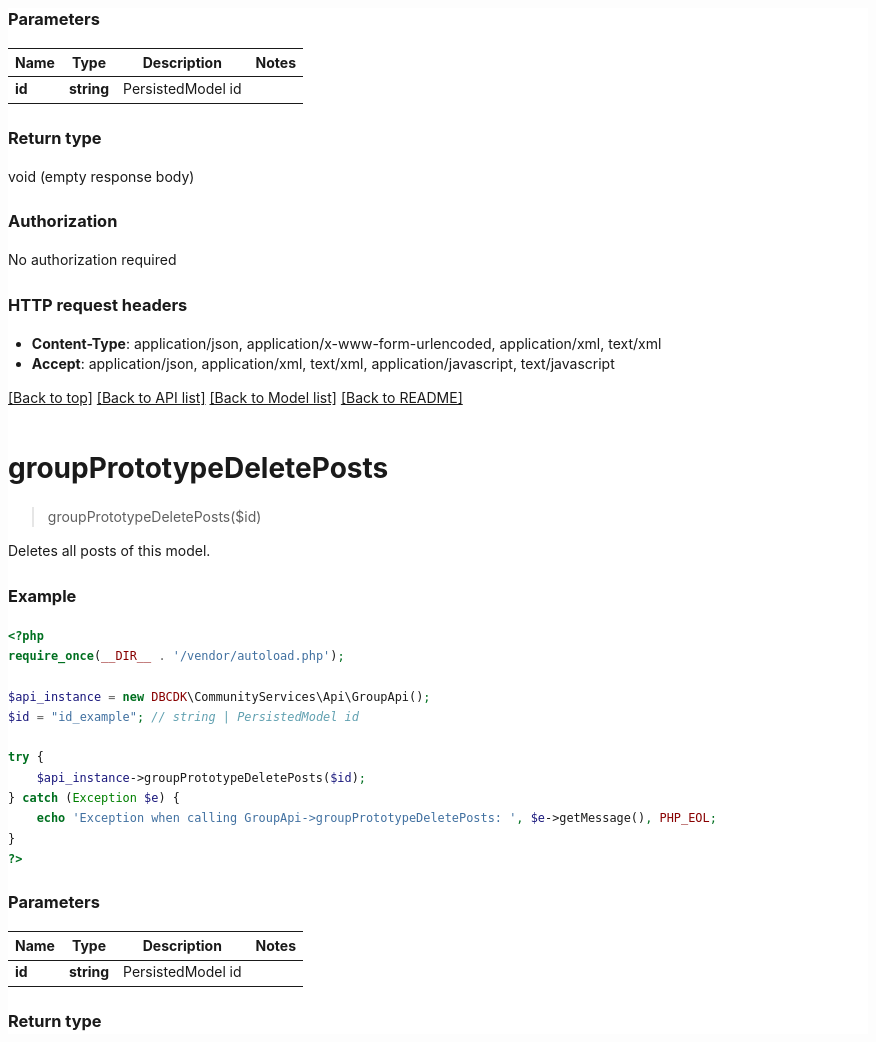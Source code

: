 ```php
```

### Parameters

Name | Type | Description  | Notes
------------- | ------------- | ------------- | -------------
 **id** | **string**| PersistedModel id |

### Return type

void (empty response body)

### Authorization

No authorization required

### HTTP request headers

 - **Content-Type**: application/json, application/x-www-form-urlencoded, application/xml, text/xml
 - **Accept**: application/json, application/xml, text/xml, application/javascript, text/javascript

[[Back to top]](#) [[Back to API list]](../../README.md#documentation-for-api-endpoints) [[Back to Model list]](../../README.md#documentation-for-models) [[Back to README]](../../README.md)

# **groupPrototypeDeletePosts**
> groupPrototypeDeletePosts($id)

Deletes all posts of this model.

### Example
```php
<?php
require_once(__DIR__ . '/vendor/autoload.php');

$api_instance = new DBCDK\CommunityServices\Api\GroupApi();
$id = "id_example"; // string | PersistedModel id

try {
    $api_instance->groupPrototypeDeletePosts($id);
} catch (Exception $e) {
    echo 'Exception when calling GroupApi->groupPrototypeDeletePosts: ', $e->getMessage(), PHP_EOL;
}
?>
```

### Parameters

Name | Type | Description  | Notes
------------- | ------------- | ------------- | -------------
 **id** | **string**| PersistedModel id |

### Return type
